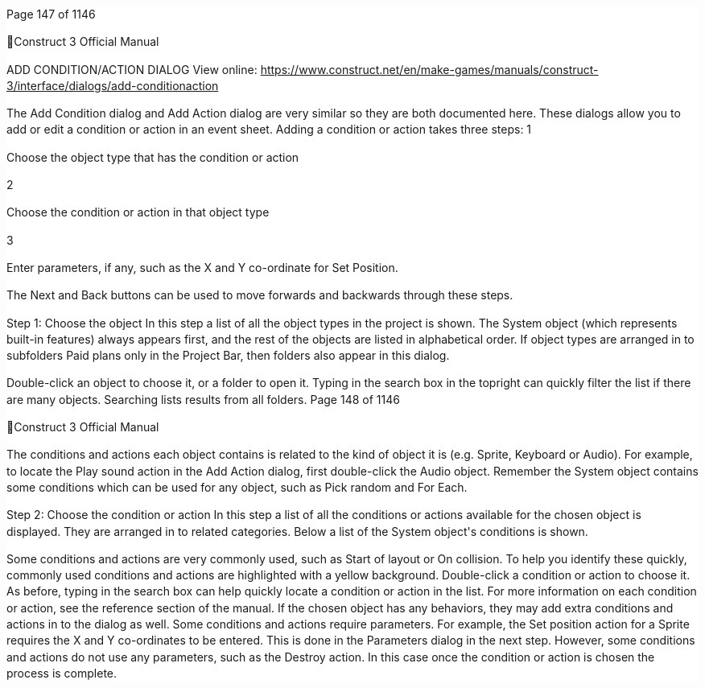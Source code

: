 Page 147 of 1146

Construct 3 Official Manual

ADD CONDITION/ACTION DIALOG
View online: https://www.construct.net/en/make-games/manuals/construct-3/interface/dialogs/add-conditionaction

The Add Condition dialog and Add Action dialog are very similar so they are both documented
here. These dialogs allow you to add or edit a condition or action in an event sheet.
Adding a condition or action takes three steps:
1

Choose the object type that has the condition or action

2

Choose the condition or action in that object type

3

Enter parameters, if any, such as the X and Y co-ordinate for Set Position.

The Next and Back buttons can be used to move forwards and backwards through these steps.

Step 1: Choose the object
In this step a list of all the object types in the project is shown. The System object (which
represents built-in features) always appears first, and the rest of the objects are listed in
alphabetical order. If object types are arranged in to subfolders Paid plans only in the Project Bar,
then folders also appear in this dialog.

Double-click an object to choose it, or a folder to open it. Typing in the search box in the topright can quickly filter the list if there are many objects. Searching lists results from all folders.
Page 148 of 1146

Construct 3 Official Manual

The conditions and actions each object contains is related to the kind of object it is (e.g. Sprite,
Keyboard or Audio). For example, to locate the Play sound action in the Add Action dialog, first
double-click the Audio object. Remember the System object contains some conditions which
can be used for any object, such as Pick random and For Each.

Step 2: Choose the condition or action
In this step a list of all the conditions or actions available for the chosen object is displayed.
They are arranged in to related categories. Below a list of the System object's conditions is
shown.

Some conditions and actions are very commonly used, such as Start of layout or On collision. To
help you identify these quickly, commonly used conditions and actions are highlighted with a
yellow background.
Double-click a condition or action to choose it. As before, typing in the search box can help
quickly locate a condition or action in the list.
For more information on each condition or action, see the reference section of the manual. If the
chosen object has any behaviors, they may add extra conditions and actions in to the dialog as
well.
Some conditions and actions require parameters. For example, the Set position action for a
Sprite requires the X and Y co-ordinates to be entered. This is done in the Parameters dialog in
the next step. However, some conditions and actions do not use any parameters, such as the
Destroy action. In this case once the condition or action is chosen the process is complete.
